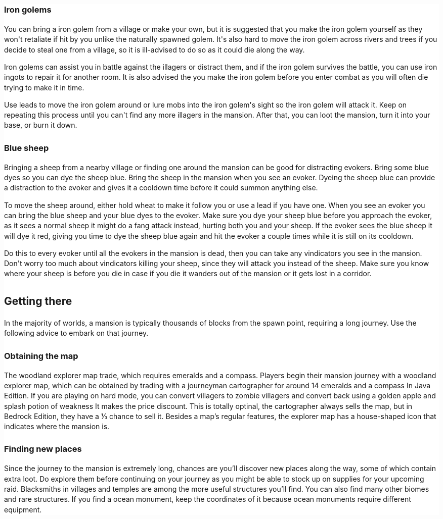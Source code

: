 ### Iron golems
You can bring a iron golem from a village or make your own, but it is suggested that you make the iron golem yourself as they won't retaliate if hit by you unlike the naturally spawned golem. It's also hard to move the iron golem across rivers and trees if you decide to steal one from a village, so it is ill-advised to do so as it could die along the way. 

Iron golems can assist you in battle against the illagers or distract them, and if the iron golem survives the battle, you can use iron ingots to repair it for another room. It is also advised the you make the iron golem before you enter combat as you will often die trying to make it in time. 

Use leads to move the iron golem around or lure mobs into the iron golem's sight so the iron golem will attack it.  Keep on repeating this process until you can't find any more illagers in the mansion. After that, you can loot the mansion, turn it into your base, or burn it down.

### Blue sheep
Bringing a sheep from a nearby village or finding one around the mansion can be good for distracting evokers. Bring some blue dyes so you can dye the sheep blue. Bring the sheep in the mansion when you see an evoker. Dyeing the sheep blue can provide a distraction to the evoker and gives it a cooldown time before it could summon anything else. 

To move the sheep around, either hold wheat to make it follow you or use a lead if you have one. When you see an evoker you can bring the blue sheep and your blue dyes to the evoker. Make sure you dye your sheep blue before you approach the evoker, as it sees a normal sheep it might do a fang attack instead, hurting both you and your sheep. If the evoker sees the blue sheep it will dye it red, giving you time to dye the sheep blue again and hit the evoker a couple times while it is still on its cooldown. 

Do this to every evoker until all the evokers in the mansion is dead, then you can take any vindicators you see in the mansion. Don't worry too much about vindicators killing your sheep, since they will attack you instead of the sheep. Make sure you know where your sheep is before you die in case if you die it wanders out of the mansion or it gets lost in a corridor.

## Getting there
In the majority of worlds, a mansion is typically thousands of blocks from the spawn point, requiring a long journey. Use the following advice to embark on that journey.

### Obtaining the map
The woodland explorer map trade, which requires emeralds and a compass.
Players begin their mansion journey with a woodland explorer map, which can be obtained by trading with a journeyman cartographer for around 14 emeralds and a compass  In Java Edition. If you are playing on hard mode, you can convert villagers to zombie villagers and convert back using a golden apple and splash potion of weakness It makes the price discount. This is totally optinal, the cartographer always sells the map, but in Bedrock Edition, they have a 1⁄3 chance to sell it. Besides a map’s regular features, the explorer map has a house-shaped icon that indicates where the mansion is.

### Finding new places
Since the journey to the mansion is extremely long, chances are you’ll discover new places along the way, some of which contain extra loot. Do explore them before continuing on your journey as you might be able to stock up on supplies for your upcoming raid. Blacksmiths in villages and temples are among the more useful structures you’ll find. You can also find many other biomes and rare structures. If you find a ocean monument, keep the coordinates of it because ocean monuments require different equipment.
